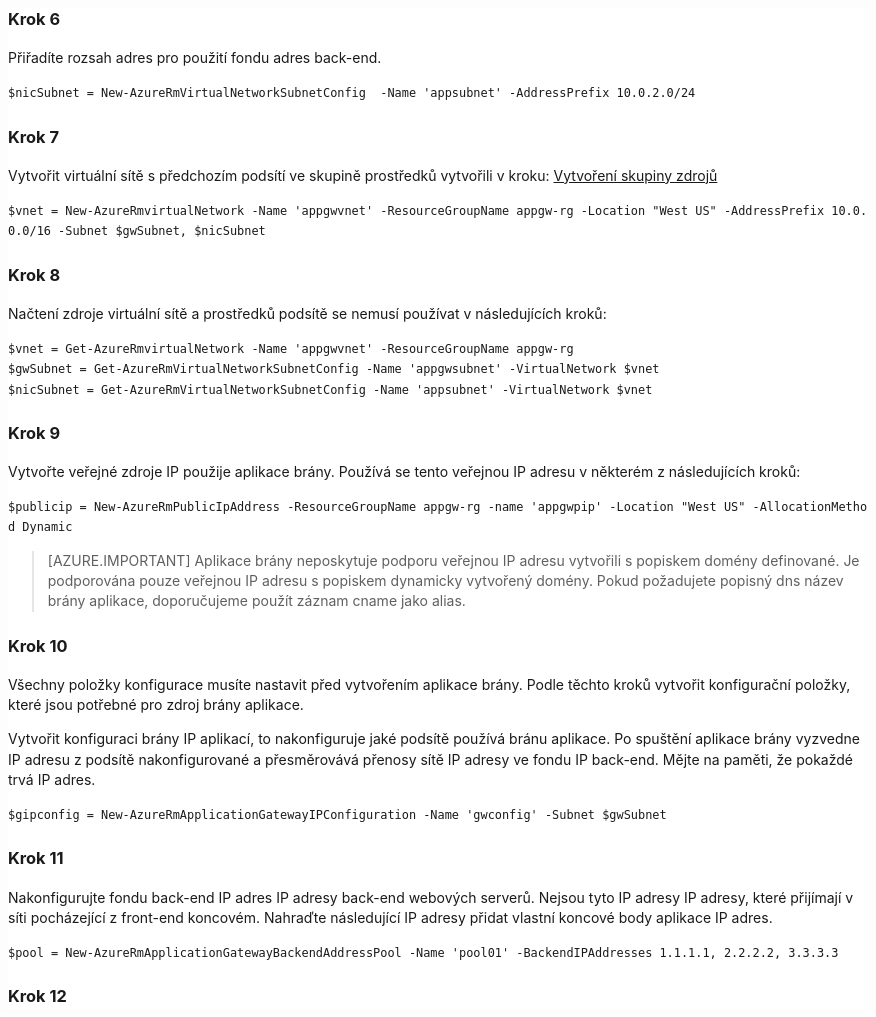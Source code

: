 ### <a name="step-6"></a>Krok 6

Přiřadíte rozsah adres pro použití fondu adres back-end.

    $nicSubnet = New-AzureRmVirtualNetworkSubnetConfig  -Name 'appsubnet' -AddressPrefix 10.0.2.0/24

### <a name="step-7"></a>Krok 7

Vytvořit virtuální sítě s předchozím podsítí ve skupině prostředků vytvořili v kroku: [Vytvoření skupiny zdrojů](#create-the-resource-group)

    $vnet = New-AzureRmvirtualNetwork -Name 'appgwvnet' -ResourceGroupName appgw-rg -Location "West US" -AddressPrefix 10.0.0.0/16 -Subnet $gwSubnet, $nicSubnet

### <a name="step-8"></a>Krok 8

Načtení zdroje virtuální sítě a prostředků podsítě se nemusí používat v následujících kroků:

    $vnet = Get-AzureRmvirtualNetwork -Name 'appgwvnet' -ResourceGroupName appgw-rg
    $gwSubnet = Get-AzureRmVirtualNetworkSubnetConfig -Name 'appgwsubnet' -VirtualNetwork $vnet
    $nicSubnet = Get-AzureRmVirtualNetworkSubnetConfig -Name 'appsubnet' -VirtualNetwork $vnet

### <a name="step-9"></a>Krok 9

Vytvořte veřejné zdroje IP použije aplikace brány. Používá se tento veřejnou IP adresu v některém z následujících kroků:

    $publicip = New-AzureRmPublicIpAddress -ResourceGroupName appgw-rg -name 'appgwpip' -Location "West US" -AllocationMethod Dynamic

> [AZURE.IMPORTANT] Aplikace brány neposkytuje podporu veřejnou IP adresu vytvořili s popiskem domény definované. Je podporována pouze veřejnou IP adresu s popiskem dynamicky vytvořený domény. Pokud požadujete popisný dns název brány aplikace, doporučujeme použít záznam cname jako alias.

### <a name="step-10"></a>Krok 10

Všechny položky konfigurace musíte nastavit před vytvořením aplikace brány. Podle těchto kroků vytvořit konfigurační položky, které jsou potřebné pro zdroj brány aplikace.

Vytvořit konfiguraci brány IP aplikací, to nakonfiguruje jaké podsítě používá bránu aplikace. Po spuštění aplikace brány vyzvedne IP adresu z podsítě nakonfigurované a přesměrovává přenosy sítě IP adresy ve fondu IP back-end. Mějte na paměti, že pokaždé trvá IP adres.

    $gipconfig = New-AzureRmApplicationGatewayIPConfiguration -Name 'gwconfig' -Subnet $gwSubnet

### <a name="step-11"></a>Krok 11

Nakonfigurujte fondu back-end IP adres IP adresy back-end webových serverů. Nejsou tyto IP adresy IP adresy, které přijímají v síti pocházející z front-end koncovém. Nahraďte následující IP adresy přidat vlastní koncové body aplikace IP adres.

    $pool = New-AzureRmApplicationGatewayBackendAddressPool -Name 'pool01' -BackendIPAddresses 1.1.1.1, 2.2.2.2, 3.3.3.3

### <a name="step-12"></a>Krok 12


[scenario]: ./media/application-gateway-web-application-firewall-powershell/scenario.png